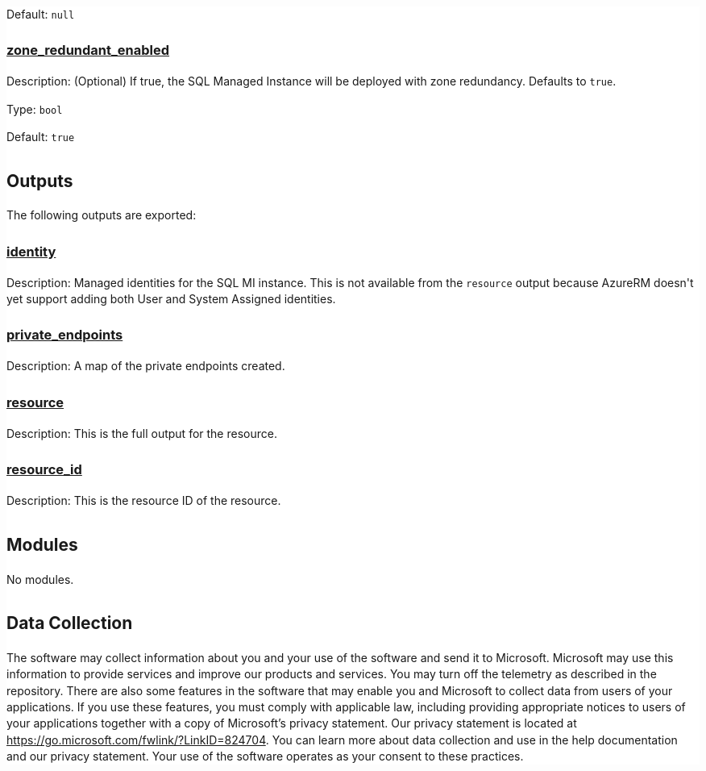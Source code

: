 Default: `null`

### <a name="input_zone_redundant_enabled"></a> [zone\_redundant\_enabled](#input\_zone\_redundant\_enabled)

Description: (Optional) If true, the SQL Managed Instance will be deployed with zone redundancy.  Defaults to `true`.

Type: `bool`

Default: `true`

## Outputs

The following outputs are exported:

### <a name="output_identity"></a> [identity](#output\_identity)

Description: Managed identities for the SQL MI instance.  This is not available from the `resource` output because AzureRM doesn't yet support adding both User and System Assigned identities.

### <a name="output_private_endpoints"></a> [private\_endpoints](#output\_private\_endpoints)

Description:   A map of the private endpoints created.

### <a name="output_resource"></a> [resource](#output\_resource)

Description: This is the full output for the resource.

### <a name="output_resource_id"></a> [resource\_id](#output\_resource\_id)

Description: This is the resource ID of the resource.

## Modules

No modules.


## Data Collection

The software may collect information about you and your use of the software and send it to Microsoft. Microsoft may use this information to provide services and improve our products and services. You may turn off the telemetry as described in the repository. There are also some features in the software that may enable you and Microsoft to collect data from users of your applications. If you use these features, you must comply with applicable law, including providing appropriate notices to users of your applications together with a copy of Microsoft’s privacy statement. Our privacy statement is located at <https://go.microsoft.com/fwlink/?LinkID=824704>. You can learn more about data collection and use in the help documentation and our privacy statement. Your use of the software operates as your consent to these practices.
